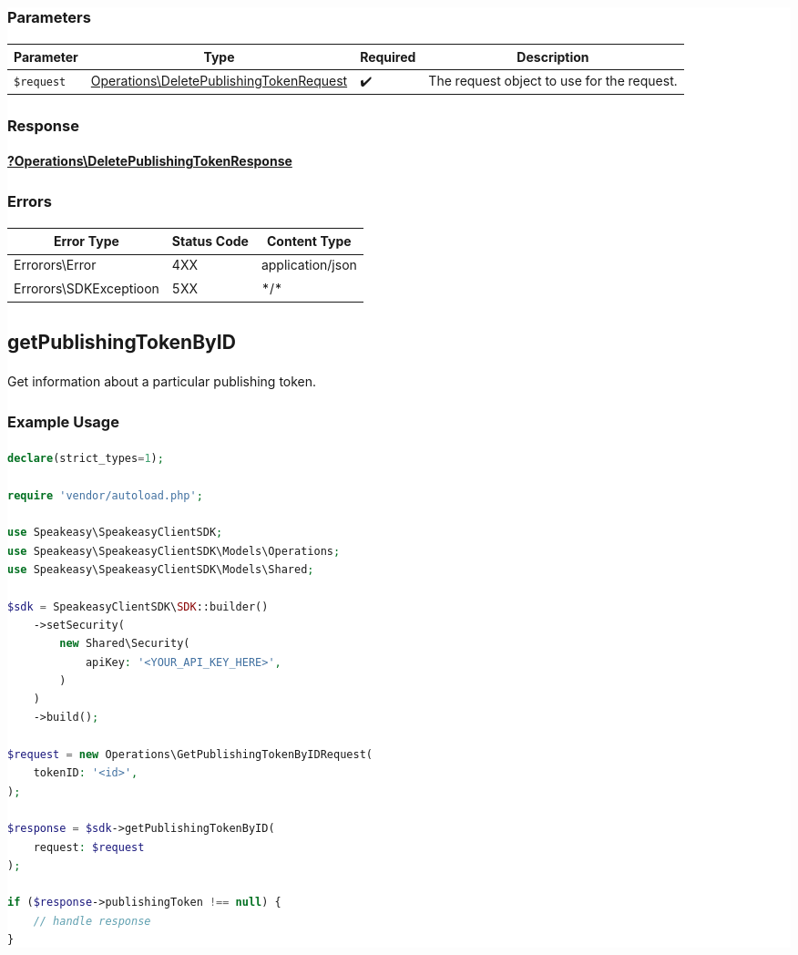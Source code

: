 ### Parameters

| Parameter                                                                                          | Type                                                                                               | Required                                                                                           | Description                                                                                        |
| -------------------------------------------------------------------------------------------------- | -------------------------------------------------------------------------------------------------- | -------------------------------------------------------------------------------------------------- | -------------------------------------------------------------------------------------------------- |
| `$request`                                                                                         | [Operations\DeletePublishingTokenRequest](../../Models/Operations/DeletePublishingTokenRequest.md) | :heavy_check_mark:                                                                                 | The request object to use for the request.                                                         |

### Response

**[?Operations\DeletePublishingTokenResponse](../../Models/Operations/DeletePublishingTokenResponse.md)**

### Errors

| Error Type             | Status Code            | Content Type           |
| ---------------------- | ---------------------- | ---------------------- |
| Errorors\Error         | 4XX                    | application/json       |
| Errorors\SDKExceptioon | 5XX                    | \*/\*                  |

## getPublishingTokenByID

Get information about a particular publishing token.

### Example Usage

```php
declare(strict_types=1);

require 'vendor/autoload.php';

use Speakeasy\SpeakeasyClientSDK;
use Speakeasy\SpeakeasyClientSDK\Models\Operations;
use Speakeasy\SpeakeasyClientSDK\Models\Shared;

$sdk = SpeakeasyClientSDK\SDK::builder()
    ->setSecurity(
        new Shared\Security(
            apiKey: '<YOUR_API_KEY_HERE>',
        )
    )
    ->build();

$request = new Operations\GetPublishingTokenByIDRequest(
    tokenID: '<id>',
);

$response = $sdk->getPublishingTokenByID(
    request: $request
);

if ($response->publishingToken !== null) {
    // handle response
}
```
